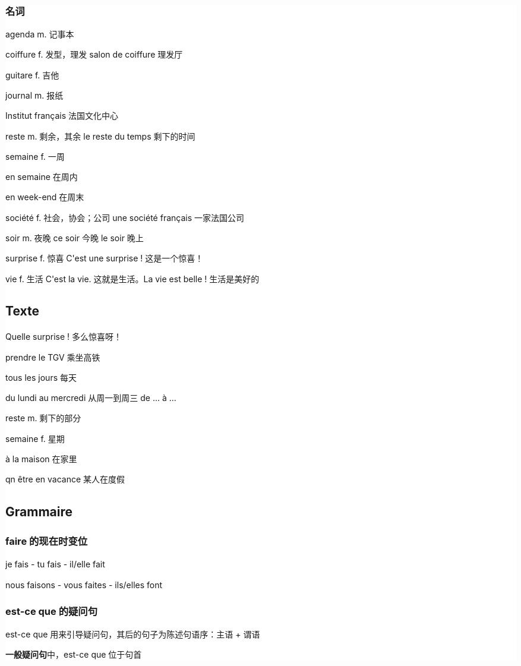 ### 名词

agenda m. 记事本

coiffure f. 发型，理发 salon de coiffure 理发厅

guitare f. 吉他

journal m. 报纸

Institut français 法国文化中心

reste m. 剩余，其余 le reste du temps 剩下的时间

semaine f. 一周

en semaine 在周内

en week-end 在周末

société f. 社会，协会；公司 une société français 一家法国公司

soir m. 夜晚 ce soir 今晚 le soir 晚上

surprise f. 惊喜 C'est une surprise ! 这是一个惊喜！

vie f. 生活 C'est la vie. 这就是生活。La vie est belle ! 生活是美好的

## Texte

Quelle surprise ! 多么惊喜呀！

prendre le TGV 乘坐高铁

tous les jours 每天

du lundi au mercredi 从周一到周三 de ... à ...

reste m. 剩下的部分

semaine f. 星期

à la maison 在家里

qn être en vacance 某人在度假

## Grammaire

### faire 的现在时变位

je fais - tu fais - il/elle fait

nous faisons - vous faites - ils/elles font

### est-ce que 的疑问句

est-ce que 用来引导疑问句，其后的句子为陈述句语序：主语 + 谓语

**一般疑问句**中，est-ce que 位于句首
